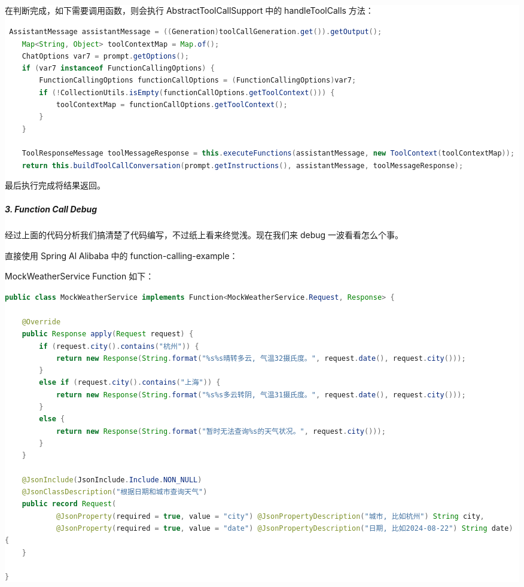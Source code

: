 在判断完成，如下需要调用函数，则会执行 AbstractToolCallSupport 中的 handleToolCalls 方法：

```java
 AssistantMessage assistantMessage = ((Generation)toolCallGeneration.get()).getOutput();
    Map<String, Object> toolContextMap = Map.of();
    ChatOptions var7 = prompt.getOptions();
    if (var7 instanceof FunctionCallingOptions) {
        FunctionCallingOptions functionCallOptions = (FunctionCallingOptions)var7;
        if (!CollectionUtils.isEmpty(functionCallOptions.getToolContext())) {
            toolContextMap = functionCallOptions.getToolContext();
        }
    }

    ToolResponseMessage toolMessageResponse = this.executeFunctions(assistantMessage, new ToolContext(toolContextMap));
    return this.buildToolCallConversation(prompt.getInstructions(), assistantMessage, toolMessageResponse);
```

最后执行完成将结果返回。

##### 3. Function Call Debug

经过上面的代码分析我们搞清楚了代码编写，不过纸上看来终觉浅。现在我们来 debug 一波看看怎么个事。

直接使用 Spring Al Alibaba 中的 function-calling-example：

MockWeatherService Function 如下：

```java
public class MockWeatherService implements Function<MockWeatherService.Request, Response> {

    @Override
    public Response apply(Request request) {
        if (request.city().contains("杭州")) {
            return new Response(String.format("%s%s晴转多云, 气温32摄氏度。", request.date(), request.city()));
        }
        else if (request.city().contains("上海")) {
            return new Response(String.format("%s%s多云转阴, 气温31摄氏度。", request.date(), request.city()));
        }
        else {
            return new Response(String.format("暂时无法查询%s的天气状况。", request.city()));
        }
    }

    @JsonInclude(JsonInclude.Include.NON_NULL)
    @JsonClassDescription("根据日期和城市查询天气")
    public record Request(
            @JsonProperty(required = true, value = "city") @JsonPropertyDescription("城市, 比如杭州") String city,
            @JsonProperty(required = true, value = "date") @JsonPropertyDescription("日期, 比如2024-08-22") String date) {
    }

}
```
